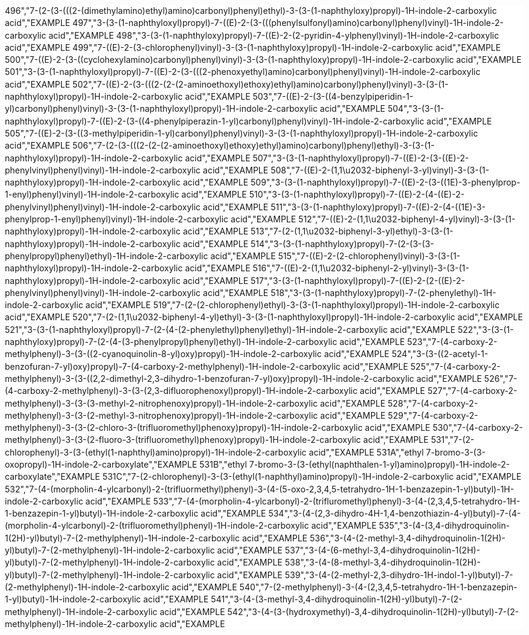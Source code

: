 496","7-(2-(3-(((2-(dimethylamino)ethyl)amino)carbonyl)phenyl)ethyl)-3-(3-(1-naphthyloxy)propyl)-1H-indole-2-carboxylic acid","EXAMPLE 497","3-(3-(1-naphthyloxyl)propyl)-7-((E)-2-(3-(((phenylsulfonyl)amino)carbonyl)phenyl)vinyl)-1H-indole-2-carboxylic acid","EXAMPLE 498","3-(3-(1-naphthyloxy)propyl)-7-((E)-2-(2-pyridin-4-ylphenyl)vinyl)-1H-indole-2-carboxylic acid","EXAMPLE 499","7-((E)-2-(3-chlorophenyl)vinyl)-3-(3-(1-naphthyloxy)propyl)-1H-indole-2-carboxylic acid","EXAMPLE 500","7-((E)-2-(3-((cyclohexylamino)carbonyl)phenyl)vinyl)-3-(3-(1-naphthyloxy)propyl)-1H-indole-2-carboxylic acid","EXAMPLE 501","3-(3-(1-naphthyloxyl)propyl)-7-((E)-2-(3-(((2-phenoxyethyl)amino)carbonyl)phenyl)vinyl)-1H-indole-2-carboxylic acid","EXAMPLE 502","7-((E)-2-(3-(((2-(2-(2-aminoethoxyl)ethoxy)ethyl)amino)carbonyl)phenyl)vinyl)-3-(3-(1-naphthyloxyl)propyl)-1H-indole-2-carboxylic acid","EXAMPLE 503","7-((E)-2-(3-((4-benzylpiperidin-1-yl)carbonyl)phenyl)vinyl)-3-(3-(1-naphthyloxyl)propyl)-1H-indole-2-carboxylic acid","EXAMPLE 504","3-(3-(1-naphthyloxyl)propyl)-7-((E)-2-(3-((4-phenylpiperazin-1-yl)carbonyl)phenyl)vinyl)-1H-indole-2-carboxylic acid","EXAMPLE 505","7-((E)-2-(3-((3-methylpiperidin-1-yl)carbonyl)phenyl)vinyl)-3-(3-(1-naphthyloxyl)propyl)-1H-indole-2-carboxylic acid","EXAMPLE 506","7-(2-(3-(((2-(2-(2-aminoethoxyl)ethoxy)ethyl)amino)carbonyl)phenyl)ethyl)-3-(3-(1-naphthyloxyl)propyl)-1H-indole-2-carboxylic acid","EXAMPLE 507","3-(3-(1-naphthyloxyl)propyl)-7-((E)-2-(3-((E)-2-phenylvinyl)phenyl)vinyl)-1H-indole-2-carboxylic acid","EXAMPLE 508","7-((E)-2-(1,1\u2032-biphenyl-3-yl)vinyl)-3-(3-(1-naphthyloxy)propyl)-1H-indole-2-carboxylic acid","EXAMPLE 509","3-(3-(1-naphthyloxyl)propyl)-7-((E)-2-(3-((1E)-3-phenylprop-1-enyl)phenyl)vinyl)-1H-indole-2-carboxylic acid","EXAMPLE 510","3-(3-(1-naphthyloxyl)propyl)-7-((E)-2-(4-((E)-2-phenylvinyl)phenyl)vinyl)-1H-indole-2-carboxylic acid","EXAMPLE 511","3-(3-(1-naphthyloxy)propyl)-7-((E)-2-(4-((1E)-3-phenylprop-1-enyl)phenyl)vinyl)-1H-indole-2-carboxylic acid","EXAMPLE 512","7-((E)-2-(1,1\u2032-biphenyl-4-yl)vinyl)-3-(3-(1-naphthyloxy)propyl)-1H-indole-2-carboxylic acid","EXAMPLE 513","7-(2-(1,1\u2032-biphenyl-3-yl)ethyl)-3-(3-(1-naphthyloxy)propyl)-1H-indole-2-carboxylic acid","EXAMPLE 514","3-(3-(1-naphthyloxy)propyl)-7-(2-(3-(3-phenylpropyl)phenyl)ethyl)-1H-indole-2-carboxylic acid","EXAMPLE 515","7-((E)-2-(2-chlorophenyl)vinyl)-3-(3-(1-naphthyloxyl)propyl)-1H-indole-2-carboxylic acid","EXAMPLE 516","7-((E)-2-(1,1\u2032-biphenyl-2-yl)vinyl)-3-(3-(1-naphthyloxy)propyl)-1H-indole-2-carboxylic acid","EXAMPLE 517","3-(3-(1-naphthyloxyl)propyl)-7-((E)-2-(2-((E)-2-phenylvinyl)phenyl)vinyl)-1H-indole-2-carboxylic acid","EXAMPLE 518","3-(3-(1-naphthyloxy)propyl)-7-(2-phenylethyl)-1H-indole-2-carboxylic acid","EXAMPLE 519","7-(2-(2-chlorophenyl)ethyl)-3-(3-(1-naphthyloxyl)propyl)-1H-indole-2-carboxylic acid","EXAMPLE 520","7-(2-(1,1\u2032-biphenyl-4-yl)ethyl)-3-(3-(1-naphthyloxyl)propyl)-1H-indole-2-carboxylic acid","EXAMPLE 521","3-(3-(1-naphthyloxyl)propyl)-7-(2-(4-(2-phenylethyl)phenyl)ethyl)-1H-indole-2-carboxylic acid","EXAMPLE 522","3-(3-(1-naphthyloxy)propyl)-7-(2-(4-(3-phenylpropyl)phenyl)ethyl)-1H-indole-2-carboxylic acid","EXAMPLE 523","7-(4-carboxy-2-methylphenyl)-3-(3-((2-cyanoquinolin-8-yl)oxy)propyl)-1H-indole-2-carboxylic acid","EXAMPLE 524","3-(3-((2-acetyl-1-benzofuran-7-yl)oxy)propyl)-7-(4-carboxy-2-methylphenyl)-1H-indole-2-carboxylic acid","EXAMPLE 525","7-(4-carboxy-2-methylphenyl)-3-(3-((2,2-dimethyl-2,3-dihydro-1-benzofuran-7-yl)oxy)propyl)-1H-indole-2-carboxylic acid","EXAMPLE 526","7-(4-carboxy-2-methylphenyl)-3-(3-(2,3-difluorophenoxyl)propyl)-1H-indole-2-carboxylic acid","EXAMPLE 527","7-(4-carboxy-2-methylphenyl)-3-(3-(3-methyl-2-nitrophenoxy)propyl)-1H-indole-2-carboxylic acid","EXAMPLE 528","7-(4-carboxy-2-methylphenyl)-3-(3-(2-methyl-3-nitrophenoxy)propyl)-1H-indole-2-carboxylic acid","EXAMPLE 529","7-(4-carboxy-2-methylphenyl)-3-(3-(2-chloro-3-(trifluoromethyl)phenoxy)propyl)-1H-indole-2-carboxylic acid","EXAMPLE 530","7-(4-carboxy-2-methylphenyl)-3-(3-(2-fluoro-3-(trifluoromethyl)phenoxy)propyl)-1H-indole-2-carboxylic acid","EXAMPLE 531","7-(2-chlorophenyl)-3-(3-(ethyl(1-naphthyl)amino)propyl)-1H-indole-2-carboxylic acid","EXAMPLE 531A","ethyl 7-bromo-3-(3-oxopropyl)-1H-indole-2-carboxylate","EXAMPLE 531B","ethyl 7-bromo-3-(3-(ethyl(naphthalen-1-yl)amino)propyl)-1H-indole-2-carboxylate","EXAMPLE 531C","7-(2-chlorophenyl)-3-(3-(ethyl(1-naphthyl)amino)propyl)-1H-indole-2-carboxylic acid","EXAMPLE 532","7-(4-(morpholin-4-ylcarbonyl)-2-(trifluormethyl)phenyl)-3-(4-(5-oxo-2,3,4,5-tetrahydro-1H-1-benzazepin-1-yl)butyl)-1H-indole-2-carboxylic acid","EXAMPLE 533","7-(4-(morpholin-4-ylcarbonyl)-2-(trifluromethyl)phenyl)-3-(4-(2,3,4,5-tetrahydro-1H-1-benzazepin-1-yl)butyl)-1H-indole-2-carboxylic acid","EXAMPLE 534","3-(4-(2,3-dihydro-4H-1,4-benzothiazin-4-yl)butyl)-7-(4-(morpholin-4-ylcarbonyl)-2-(trifluoromethyl)phenyl)-1H-indole-2-carboxylic acid","EXAMPLE 535","3-(4-(3,4-dihydroquinolin-1(2H)-yl)butyl)-7-(2-methylphenyl)-1H-indole-2-carboxylic acid","EXAMPLE 536","3-(4-(2-methyl-3,4-dihydroquinolin-1(2H)-yl)butyl)-7-(2-methylphenyl)-1H-indole-2-carboxylic acid","EXAMPLE 537","3-(4-(6-methyl-3,4-dihydroquinolin-1(2H)-yl)butyl)-7-(2-methylphenyl)-1H-indole-2-carboxylic acid","EXAMPLE 538","3-(4-(8-methyl-3,4-dihydroquinolin-1(2H)-yl)butyl)-7-(2-methylphenyl)-1H-indole-2-carboxylic acid","EXAMPLE 539","3-(4-(2-methyl-2,3-dihydro-1H-indol-1-yl)butyl)-7-(2-methylphenyl)-1H-indole-2-carboxylic acid","EXAMPLE 540","7-(2-methylphenyl)-3-(4-(2,3,4,5-tetrahydro-1H-1-benzazepin-1-yl)butyl)-1H-indole-2-carboxylic acid","EXAMPLE 541","3-(4-(3-methyl-3,4-dihydroquinolin-1(2H)-yl)butyl)-7-(2-methylphenyl)-1H-indole-2-carboxylic acid","EXAMPLE 542","3-(4-(3-(hydroxymethyl)-3,4-dihydroquinolin-1(2H)-yl)butyl)-7-(2-methylphenyl)-1H-indole-2-carboxylic acid","EXAMPLE